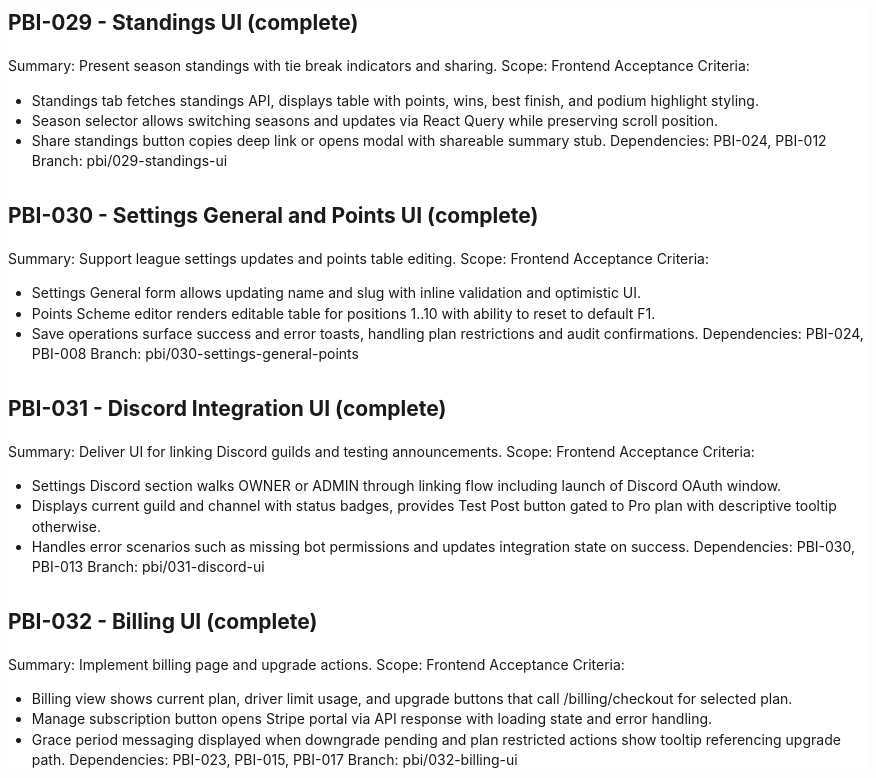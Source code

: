 ## PBI-029 - Standings UI (complete)
Summary: Present season standings with tie break indicators and sharing.
Scope: Frontend
Acceptance Criteria:
- Standings tab fetches standings API, displays table with points, wins, best finish, and podium highlight styling.
- Season selector allows switching seasons and updates via React Query while preserving scroll position.
- Share standings button copies deep link or opens modal with shareable summary stub.
Dependencies: PBI-024, PBI-012
Branch: pbi/029-standings-ui

## PBI-030 - Settings General and Points UI (complete)
Summary: Support league settings updates and points table editing.
Scope: Frontend
Acceptance Criteria:
- Settings General form allows updating name and slug with inline validation and optimistic UI.
- Points Scheme editor renders editable table for positions 1..10 with ability to reset to default F1.
- Save operations surface success and error toasts, handling plan restrictions and audit confirmations.
Dependencies: PBI-024, PBI-008
Branch: pbi/030-settings-general-points

## PBI-031 - Discord Integration UI (complete)
Summary: Deliver UI for linking Discord guilds and testing announcements.
Scope: Frontend
Acceptance Criteria:
- Settings Discord section walks OWNER or ADMIN through linking flow including launch of Discord OAuth window.
- Displays current guild and channel with status badges, provides Test Post button gated to Pro plan with descriptive tooltip otherwise.
- Handles error scenarios such as missing bot permissions and updates integration state on success.
Dependencies: PBI-030, PBI-013
Branch: pbi/031-discord-ui

## PBI-032 - Billing UI (complete)
Summary: Implement billing page and upgrade actions.
Scope: Frontend
Acceptance Criteria:
- Billing view shows current plan, driver limit usage, and upgrade buttons that call /billing/checkout for selected plan.
- Manage subscription button opens Stripe portal via API response with loading state and error handling.
- Grace period messaging displayed when downgrade pending and plan restricted actions show tooltip referencing upgrade path.
Dependencies: PBI-023, PBI-015, PBI-017
Branch: pbi/032-billing-ui
